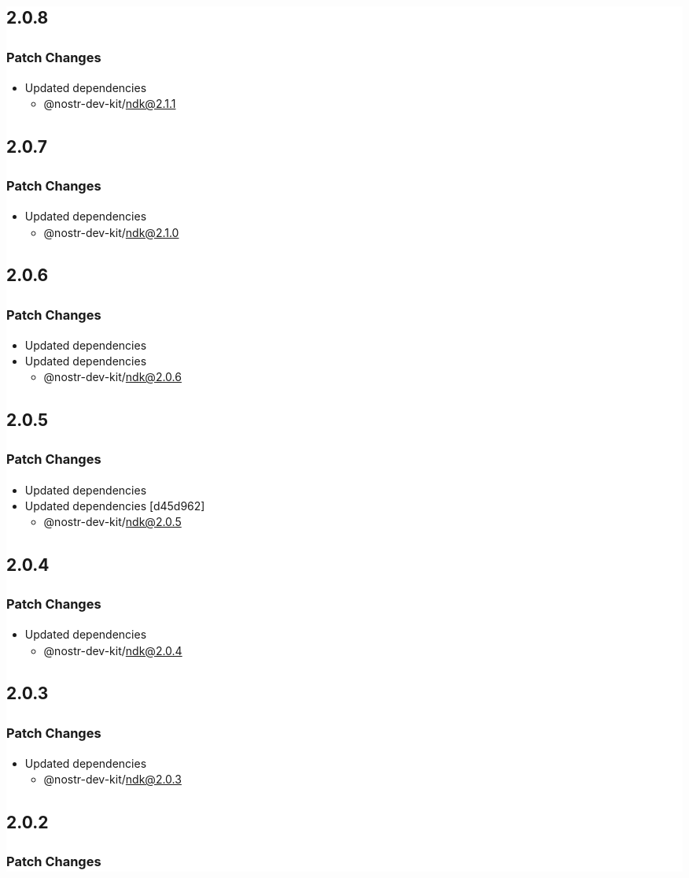 ## 2.0.8

### Patch Changes

- Updated dependencies
    - @nostr-dev-kit/ndk@2.1.1

## 2.0.7

### Patch Changes

- Updated dependencies
    - @nostr-dev-kit/ndk@2.1.0

## 2.0.6

### Patch Changes

- Updated dependencies
- Updated dependencies
    - @nostr-dev-kit/ndk@2.0.6

## 2.0.5

### Patch Changes

- Updated dependencies
- Updated dependencies [d45d962]
    - @nostr-dev-kit/ndk@2.0.5

## 2.0.4

### Patch Changes

- Updated dependencies
    - @nostr-dev-kit/ndk@2.0.4

## 2.0.3

### Patch Changes

- Updated dependencies
    - @nostr-dev-kit/ndk@2.0.3

## 2.0.2

### Patch Changes
